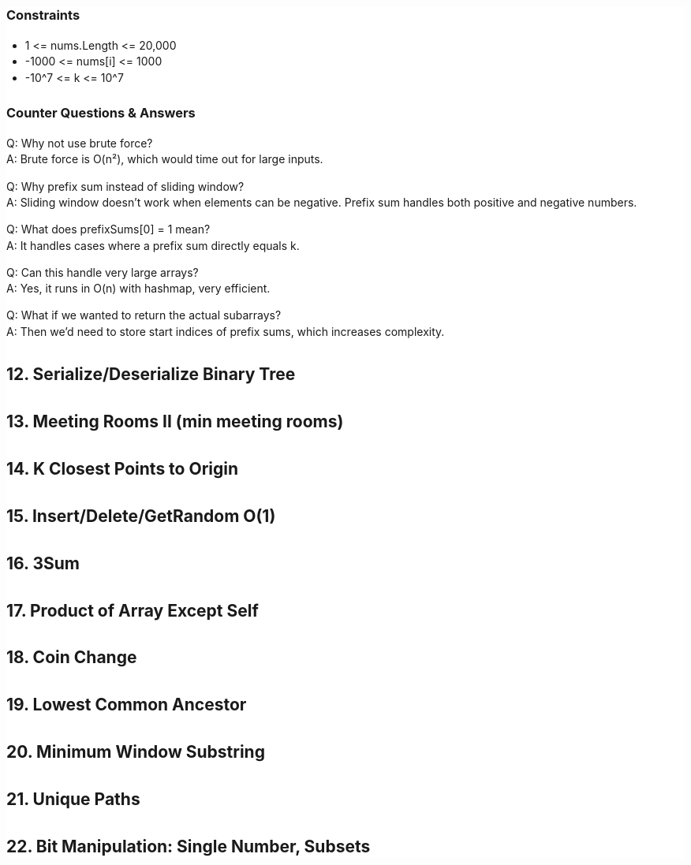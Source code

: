 ### Constraints

- 1 <= nums.Length <= 20,000
- -1000 <= nums[i] <= 1000
- -10^7 <= k <= 10^7

### Counter Questions & Answers

Q: Why not use brute force?  
A: Brute force is O(n²), which would time out for large inputs.

Q: Why prefix sum instead of sliding window?  
A: Sliding window doesn’t work when elements can be negative. Prefix sum handles both positive and negative numbers.

Q: What does prefixSums[0] = 1 mean?  
A: It handles cases where a prefix sum directly equals k.

Q: Can this handle very large arrays?  
A: Yes, it runs in O(n) with hashmap, very efficient.

Q: What if we wanted to return the actual subarrays?  
A: Then we’d need to store start indices of prefix sums, which increases complexity.

## 12. Serialize/Deserialize Binary Tree

## 13. Meeting Rooms II (min meeting rooms)

## 14. K Closest Points to Origin

## 15. Insert/Delete/GetRandom O(1)

## 16. 3Sum

## 17. Product of Array Except Self

## 18. Coin Change

## 19. Lowest Common Ancestor

## 20. Minimum Window Substring

## 21. Unique Paths

## 22. Bit Manipulation: Single Number, Subsets
